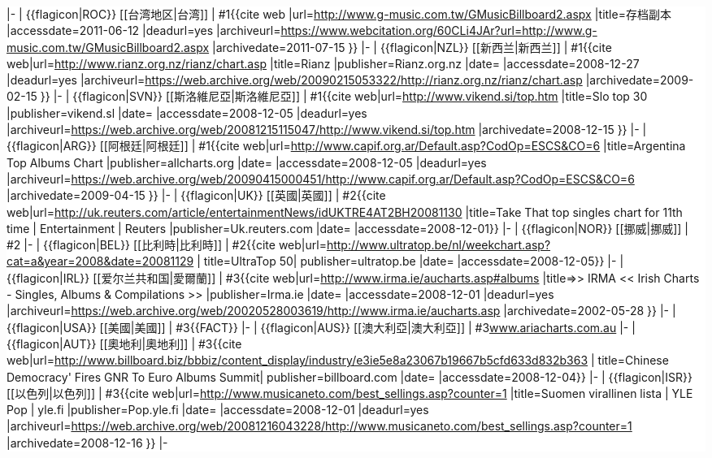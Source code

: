 |-
|  {{flagicon|ROC}} [[台湾地区|台湾]]
| #1<ref>{{cite web |url=http://www.g-music.com.tw/GMusicBillboard2.aspx |title=存档副本 |accessdate=2011-06-12 |deadurl=yes |archiveurl=https://www.webcitation.org/60CLi4JAr?url=http://www.g-music.com.tw/GMusicBillboard2.aspx |archivedate=2011-07-15 }}</ref>
|-
|  {{flagicon|NZL}} [[新西兰|新西兰]]
| #1<ref>{{cite web|url=http://www.rianz.org.nz/rianz/chart.asp |title=Rianz |publisher=Rianz.org.nz |date= |accessdate=2008-12-27 |deadurl=yes |archiveurl=https://web.archive.org/web/20090215053322/http://rianz.org.nz/rianz/chart.asp |archivedate=2009-02-15 }}</ref>
|-
|  {{flagicon|SVN}} [[斯洛維尼亞|斯洛維尼亞]]
| #1<ref>{{cite web|url=http://www.vikend.si/top.htm |title=Slo top 30 |publisher=vikend.sl |date= |accessdate=2008-12-05 |deadurl=yes |archiveurl=https://web.archive.org/web/20081215115047/http://www.vikend.si/top.htm |archivedate=2008-12-15 }}</ref>
|-
|  {{flagicon|ARG}} [[阿根廷|阿根廷]]
| #1<ref>{{cite web|url=http://www.capif.org.ar/Default.asp?CodOp=ESCS&CO=6 |title=Argentina Top Albums Chart |publisher=allcharts.org |date= |accessdate=2008-12-05 |deadurl=yes |archiveurl=https://web.archive.org/web/20090415000451/http://www.capif.org.ar/Default.asp?CodOp=ESCS&CO=6 |archivedate=2009-04-15 }}</ref>
|-
|  {{flagicon|UK}} [[英國|英國]]
| #2<ref>{{cite web|url=http://uk.reuters.com/article/entertainmentNews/idUKTRE4AT2BH20081130 |title=Take That top singles chart for 11th time | Entertainment | Reuters |publisher=Uk.reuters.com |date= |accessdate=2008-12-01}}</ref>
|-
|  {{flagicon|NOR}} [[挪威|挪威]]
| #2<ref name="Euro"/>
|-
|  {{flagicon|BEL}} [[比利時|比利時]]
| #2<ref>{{cite web|url=http://www.ultratop.be/nl/weekchart.asp?cat=a&year=2008&date=20081129 | title=UltraTop 50| publisher=ultratop.be |date= |accessdate=2008-12-05}}</ref>
|-
|  {{flagicon|IRL}} [[爱尔兰共和国|愛爾蘭]]
| #3<ref>{{cite web|url=http://www.irma.ie/aucharts.asp#albums |title=>> IRMA << Irish Charts - Singles, Albums & Compilations >> |publisher=Irma.ie |date= |accessdate=2008-12-01 |deadurl=yes |archiveurl=https://web.archive.org/web/20020528003619/http://www.irma.ie/aucharts.asp |archivedate=2002-05-28 }}</ref>
|-
|  {{flagicon|USA}} [[美國|美國]]
| #3{{FACT}}
|-
|  {{flagicon|AUS}} [[澳大利亞|澳大利亞]]
| #3<ref>www.ariacharts.com.au</ref>
|-
|  {{flagicon|AUT}} [[奧地利|奧地利]]
| #3<ref name="Euro">{{cite web|url=http://www.billboard.biz/bbbiz/content_display/industry/e3ie5e8a23067b19667b5cfd633d832b363 | title=Chinese Democracy' Fires GNR To Euro Albums Summit| publisher=billboard.com |date= |accessdate=2008-12-04}}</ref>
|-
|  {{flagicon|ISR}} [[以色列|以色列]]
| #3<ref>{{cite web|url=http://www.musicaneto.com/best_sellings.asp?counter=1 |title=Suomen virallinen lista | YLE Pop | yle.fi |publisher=Pop.yle.fi |date= |accessdate=2008-12-01 |deadurl=yes |archiveurl=https://web.archive.org/web/20081216043228/http://www.musicaneto.com/best_sellings.asp?counter=1 |archivedate=2008-12-16 }}</ref>
|-